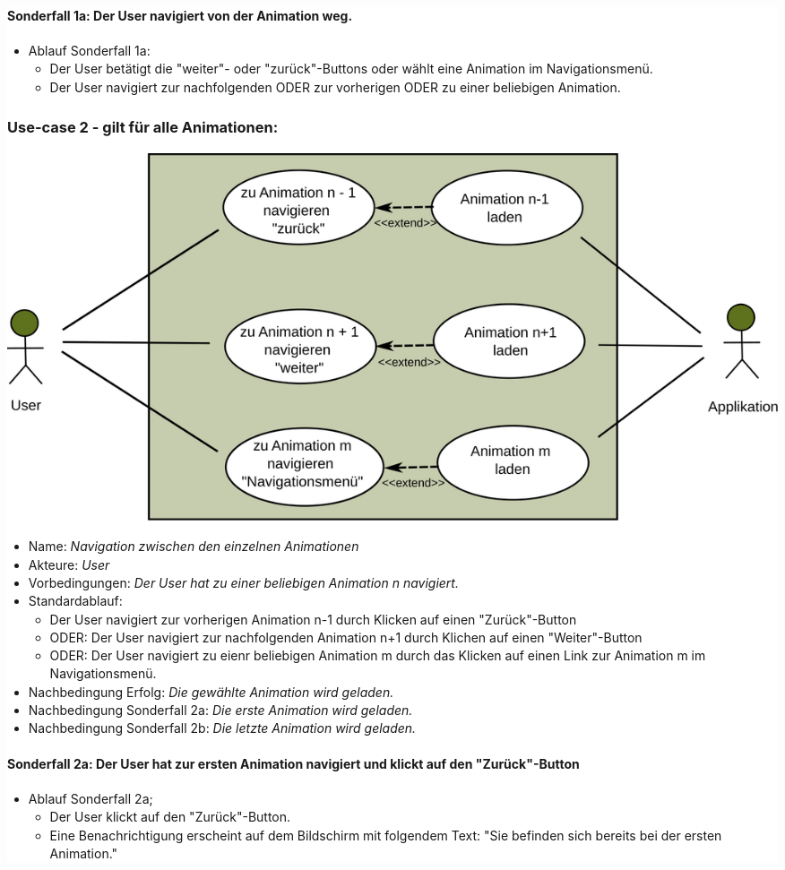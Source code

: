 #### Sonderfall 1a: Der User navigiert von der Animation weg.
* Ablauf Sonderfall 1a:
    * Der User betätigt die "weiter"- oder "zurück"-Buttons oder wählt eine Animation im Navigationsmenü.
    * Der User navigiert zur nachfolgenden ODER zur vorherigen ODER zu einer beliebigen Animation.


### Use-case 2 - gilt für alle Animationen:

![Diagram](img/use-case_2.svg)

* Name: *Navigation zwischen den einzelnen Animationen*
* Akteure: *User*
* Vorbedingungen: *Der User hat zu einer beliebigen Animation n navigiert.*
* Standardablauf:
    * Der User navigiert zur vorherigen Animation n-1 durch Klicken auf einen "Zurück"-Button
    * ODER: Der User navigiert zur nachfolgenden Animation n+1 durch Klichen auf einen "Weiter"-Button
    * ODER: Der User navigiert zu eienr beliebigen Animation m durch das Klicken auf einen Link zur
      Animation m im Navigationsmenü.
* Nachbedingung Erfolg: *Die gewählte Animation wird geladen.*
* Nachbedingung Sonderfall 2a: *Die erste Animation wird geladen.*
* Nachbedingung Sonderfall 2b: *Die letzte Animation wird geladen.*

#### Sonderfall 2a: Der User hat zur ersten Animation navigiert und klickt auf den "Zurück"-Button
* Ablauf Sonderfall 2a;
    * Der User klickt auf den "Zurück"-Button.
    * Eine Benachrichtigung erscheint auf dem Bildschirm mit folgendem Text: "Sie befinden sich bereits
      bei der ersten Animation."
